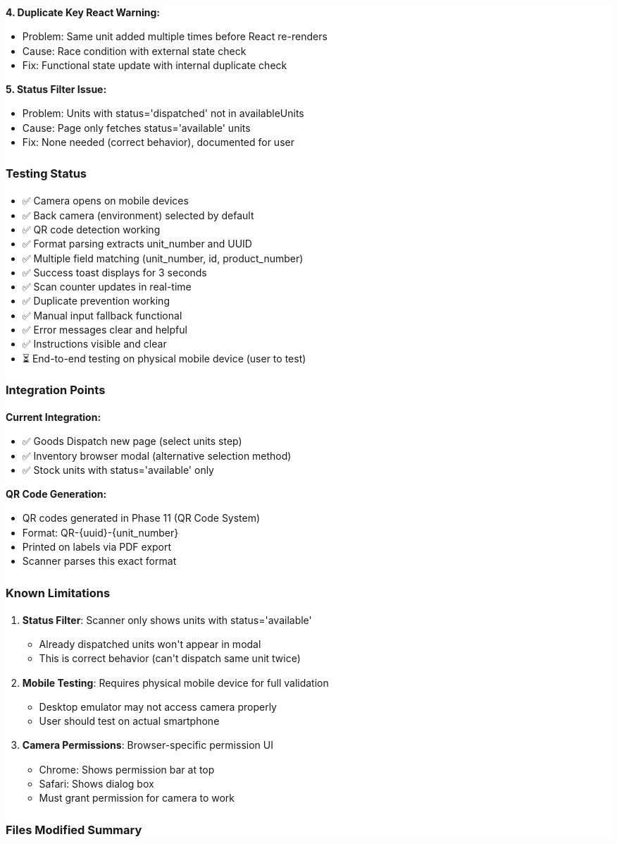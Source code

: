 **4. Duplicate Key React Warning:**
- Problem: Same unit added multiple times before React re-renders
- Cause: Race condition with external state check
- Fix: Functional state update with internal duplicate check

**5. Status Filter Issue:**
- Problem: Units with status='dispatched' not in availableUnits
- Cause: Page only fetches status='available' units
- Fix: None needed (correct behavior), documented for user

### Testing Status

- ✅ Camera opens on mobile devices
- ✅ Back camera (environment) selected by default
- ✅ QR code detection working
- ✅ Format parsing extracts unit_number and UUID
- ✅ Multiple field matching (unit_number, id, product_number)
- ✅ Success toast displays for 3 seconds
- ✅ Scan counter updates in real-time
- ✅ Duplicate prevention working
- ✅ Manual input fallback functional
- ✅ Error messages clear and helpful
- ✅ Instructions visible and clear
- ⏳ End-to-end testing on physical mobile device (user to test)

### Integration Points

**Current Integration:**
- ✅ Goods Dispatch new page (select units step)
- ✅ Inventory browser modal (alternative selection method)
- ✅ Stock units with status='available' only

**QR Code Generation:**
- QR codes generated in Phase 11 (QR Code System)
- Format: QR-{uuid}-{unit_number}
- Printed on labels via PDF export
- Scanner parses this exact format

### Known Limitations

1. **Status Filter**: Scanner only shows units with status='available'
   - Already dispatched units won't appear in modal
   - This is correct behavior (can't dispatch same unit twice)

2. **Mobile Testing**: Requires physical mobile device for full validation
   - Desktop emulator may not access camera properly
   - User should test on actual smartphone

3. **Camera Permissions**: Browser-specific permission UI
   - Chrome: Shows permission bar at top
   - Safari: Shows dialog box
   - Must grant permission for camera to work

### Files Modified Summary
